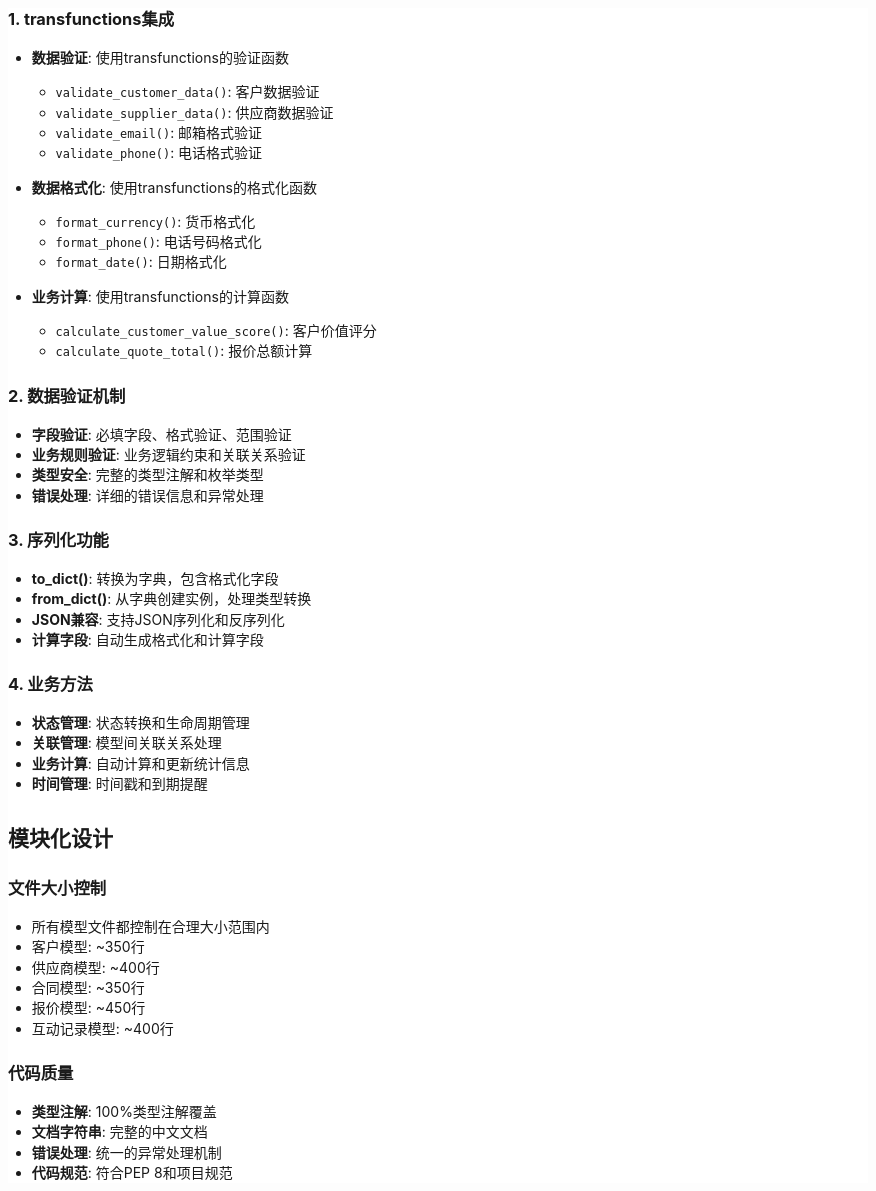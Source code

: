 ### 1. transfunctions集成

- **数据验证**: 使用transfunctions的验证函数
  - `validate_customer_data()`: 客户数据验证
  - `validate_supplier_data()`: 供应商数据验证
  - `validate_email()`: 邮箱格式验证
  - `validate_phone()`: 电话格式验证

- **数据格式化**: 使用transfunctions的格式化函数
  - `format_currency()`: 货币格式化
  - `format_phone()`: 电话号码格式化
  - `format_date()`: 日期格式化

- **业务计算**: 使用transfunctions的计算函数
  - `calculate_customer_value_score()`: 客户价值评分
  - `calculate_quote_total()`: 报价总额计算

### 2. 数据验证机制

- **字段验证**: 必填字段、格式验证、范围验证
- **业务规则验证**: 业务逻辑约束和关联关系验证
- **类型安全**: 完整的类型注解和枚举类型
- **错误处理**: 详细的错误信息和异常处理

### 3. 序列化功能

- **to_dict()**: 转换为字典，包含格式化字段
- **from_dict()**: 从字典创建实例，处理类型转换
- **JSON兼容**: 支持JSON序列化和反序列化
- **计算字段**: 自动生成格式化和计算字段

### 4. 业务方法

- **状态管理**: 状态转换和生命周期管理
- **关联管理**: 模型间关联关系处理
- **业务计算**: 自动计算和更新统计信息
- **时间管理**: 时间戳和到期提醒

## 模块化设计

### 文件大小控制

- 所有模型文件都控制在合理大小范围内
- 客户模型: ~350行
- 供应商模型: ~400行
- 合同模型: ~350行
- 报价模型: ~450行
- 互动记录模型: ~400行

### 代码质量

- **类型注解**: 100%类型注解覆盖
- **文档字符串**: 完整的中文文档
- **错误处理**: 统一的异常处理机制
- **代码规范**: 符合PEP 8和项目规范
